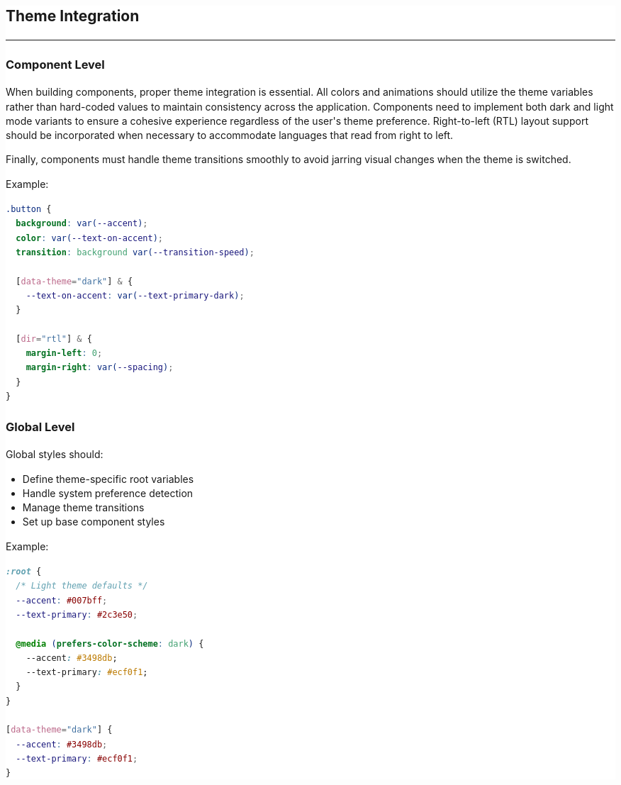 ## Theme Integration

---

### Component Level

When building components, proper theme integration is essential. All colors and
animations should utilize the theme variables rather than hard-coded values to
maintain consistency across the application. Components need to implement both
dark and light mode variants to ensure a cohesive experience regardless of the
user's theme preference. Right-to-left (RTL) layout support should be
incorporated when necessary to accommodate languages that read from right to
left.

Finally, components must handle theme transitions smoothly to avoid jarring
visual changes when the theme is switched.

Example:

```css
.button {
  background: var(--accent);
  color: var(--text-on-accent);
  transition: background var(--transition-speed);

  [data-theme="dark"] & {
    --text-on-accent: var(--text-primary-dark);
  }

  [dir="rtl"] & {
    margin-left: 0;
    margin-right: var(--spacing);
  }
}
```

### Global Level

Global styles should:

- Define theme-specific root variables
- Handle system preference detection
- Manage theme transitions
- Set up base component styles

Example:

```css
:root {
  /* Light theme defaults */
  --accent: #007bff;
  --text-primary: #2c3e50;

  @media (prefers-color-scheme: dark) {
    --accent: #3498db;
    --text-primary: #ecf0f1;
  }
}

[data-theme="dark"] {
  --accent: #3498db;
  --text-primary: #ecf0f1;
}
```
